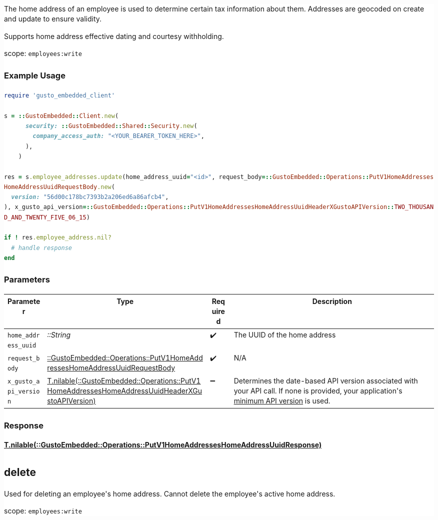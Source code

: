 The home address of an employee is used to determine certain tax information about them. Addresses are geocoded on create and update to ensure validity.

Supports home address effective dating and courtesy withholding.

scope: `employees:write`


### Example Usage

```ruby
require 'gusto_embedded_client'

s = ::GustoEmbedded::Client.new(
      security: ::GustoEmbedded::Shared::Security.new(
        company_access_auth: "<YOUR_BEARER_TOKEN_HERE>",
      ),
    )

res = s.employee_addresses.update(home_address_uuid="<id>", request_body=::GustoEmbedded::Operations::PutV1HomeAddressesHomeAddressUuidRequestBody.new(
  version: "56d00c178bc7393b2a206ed6a86afcb4",
), x_gusto_api_version=::GustoEmbedded::Operations::PutV1HomeAddressesHomeAddressUuidHeaderXGustoAPIVersion::TWO_THOUSAND_AND_TWENTY_FIVE_06_15)

if ! res.employee_address.nil?
  # handle response
end

```

### Parameters

| Parameter                                                                                                                                                                                                                    | Type                                                                                                                                                                                                                         | Required                                                                                                                                                                                                                     | Description                                                                                                                                                                                                                  |
| ---------------------------------------------------------------------------------------------------------------------------------------------------------------------------------------------------------------------------- | ---------------------------------------------------------------------------------------------------------------------------------------------------------------------------------------------------------------------------- | ---------------------------------------------------------------------------------------------------------------------------------------------------------------------------------------------------------------------------- | ---------------------------------------------------------------------------------------------------------------------------------------------------------------------------------------------------------------------------- |
| `home_address_uuid`                                                                                                                                                                                                          | *::String*                                                                                                                                                                                                                   | :heavy_check_mark:                                                                                                                                                                                                           | The UUID of the home address                                                                                                                                                                                                 |
| `request_body`                                                                                                                                                                                                               | [::GustoEmbedded::Operations::PutV1HomeAddressesHomeAddressUuidRequestBody](../../models/operations/putv1homeaddresseshomeaddressuuidrequestbody.md)                                                                         | :heavy_check_mark:                                                                                                                                                                                                           | N/A                                                                                                                                                                                                                          |
| `x_gusto_api_version`                                                                                                                                                                                                        | [T.nilable(::GustoEmbedded::Operations::PutV1HomeAddressesHomeAddressUuidHeaderXGustoAPIVersion)](../../models/operations/putv1homeaddresseshomeaddressuuidheaderxgustoapiversion.md)                                        | :heavy_minus_sign:                                                                                                                                                                                                           | Determines the date-based API version associated with your API call. If none is provided, your application's [minimum API version](https://docs.gusto.com/embedded-payroll/docs/api-versioning#minimum-api-version) is used. |

### Response

**[T.nilable(::GustoEmbedded::Operations::PutV1HomeAddressesHomeAddressUuidResponse)](../../models/operations/putv1homeaddresseshomeaddressuuidresponse.md)**



## delete

Used for deleting an employee's home address. Cannot delete the employee's active home address.

scope: `employees:write`

